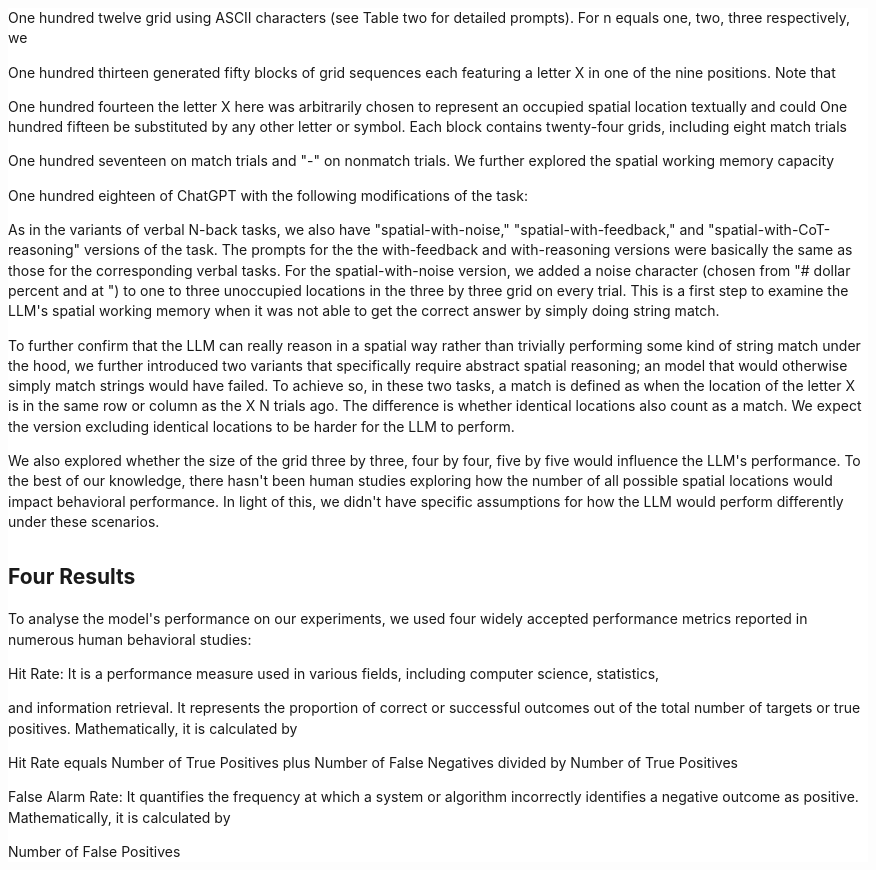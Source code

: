 One hundred twelve grid using ASCII characters (see Table two for detailed prompts). For n equals one, two, three respectively, we

One hundred thirteen generated fifty blocks of grid sequences each featuring a letter X in one of the nine positions. Note that

One hundred fourteen the letter X here was arbitrarily chosen to represent an occupied spatial location textually and could One hundred fifteen be substituted by any other letter or symbol. Each block contains twenty-four grids, including eight match trials

One hundred seventeen on match trials and "-" on nonmatch trials. We further explored the spatial working memory capacity

One hundred eighteen of ChatGPT with the following modifications of the task:

As in the variants of verbal N-back tasks, we also have "spatial-with-noise," "spatial-with-feedback," and "spatial-with-CoT-reasoning" versions of the task. The prompts for the the with-feedback and with-reasoning versions were basically the same as those for the corresponding verbal tasks. For the spatial-with-noise version, we added a noise character (chosen from "# dollar percent and at ") to one to three unoccupied locations in the three by three grid on every trial. This is a first step to examine the LLM's spatial working memory when it was not able to get the correct answer by simply doing string match.

To further confirm that the LLM can really reason in a spatial way rather than trivially performing some kind of string match under the hood, we further introduced two variants that specifically require abstract spatial reasoning; an model that would otherwise simply match strings would have failed. To achieve so, in these two tasks, a match is defined as when the location of the letter X is in the same row or column as the X N trials ago. The difference is whether identical locations also count as a match. We expect the version excluding identical locations to be harder for the LLM to perform.

We also explored whether the size of the grid three by three, four by four, five by five would influence the LLM's performance. To the best of our knowledge, there hasn't been human studies exploring how the number of all possible spatial locations would impact behavioral performance. In light of this, we didn't have specific assumptions for how the LLM would perform differently under these scenarios.


## Four Results

To analyse the model's performance on our experiments, we used four widely accepted performance metrics reported in numerous human behavioral studies:

Hit Rate: It is a performance measure used in various fields, including computer science, statistics,

and information retrieval. It represents the proportion of correct or successful outcomes out of the total number of targets or true positives. Mathematically, it is calculated by

Hit Rate equals Number of True Positives plus Number of False Negatives divided by Number of True Positives

False Alarm Rate: It quantifies the frequency at which a system or algorithm incorrectly identifies a negative outcome as positive. Mathematically, it is calculated by

Number of False Positives
